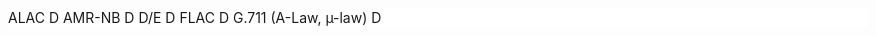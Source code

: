 <td align="left"></td>
<td align="left"></td>
<td align="left"></td>
</tr>
<tr class="even">
<td align="left">ALAC</td>
<td align="left">D</td>
<td align="left"></td>
<td align="left"></td>
<td align="left"></td>
<td align="left"></td>
<td align="left"></td>
<td align="left"></td>
<td align="left"></td>
<td align="left"></td>
<td align="left"></td>
<td align="left"></td>
<td align="left"></td>
</tr>
<tr class="odd">
<td align="left">AMR-NB</td>
<td align="left">D</td>
<td align="left"></td>
<td align="left"></td>
<td align="left"></td>
<td align="left"></td>
<td align="left"></td>
<td align="left"></td>
<td align="left"></td>
<td align="left">D/E</td>
<td align="left">D</td>
<td align="left"></td>
<td align="left"></td>
</tr>
<tr class="even">
<td align="left">FLAC</td>
<td align="left"></td>
<td align="left"></td>
<td align="left"></td>
<td align="left"></td>
<td align="left"></td>
<td align="left"></td>
<td align="left"></td>
<td align="left"></td>
<td align="left"></td>
<td align="left"></td>
<td align="left">D</td>
<td align="left"></td>
</tr>
<tr class="odd">
<td align="left">G.711 (A-Law, µ-law)</td>
<td align="left"></td>
<td align="left"></td>
<td align="left"></td>
<td align="left"></td>
<td align="left"></td>
<td align="left"></td>
<td align="left"></td>
<td align="left"></td>
<td align="left"></td>
<td align="left"></td>
<td align="left"></td>
<td align="left">D</td>
</tr>